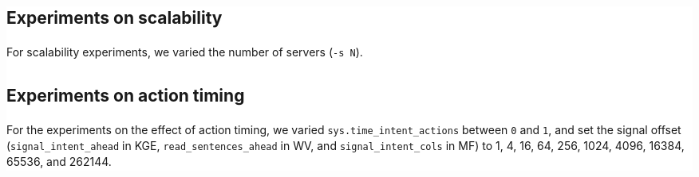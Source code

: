 ## Experiments on scalability

For scalability experiments, we varied the number of servers (`-s N`). 

## Experiments on action timing

For the experiments on the effect of action timing, we varied `sys.time_intent_actions` between `0` and `1`, and set the signal offset (`signal_intent_ahead` in KGE, `read_sentences_ahead` in WV, and `signal_intent_cols` in MF) to 1, 4, 16, 64, 256, 1024, 4096, 16384, 65536, and 262144.

